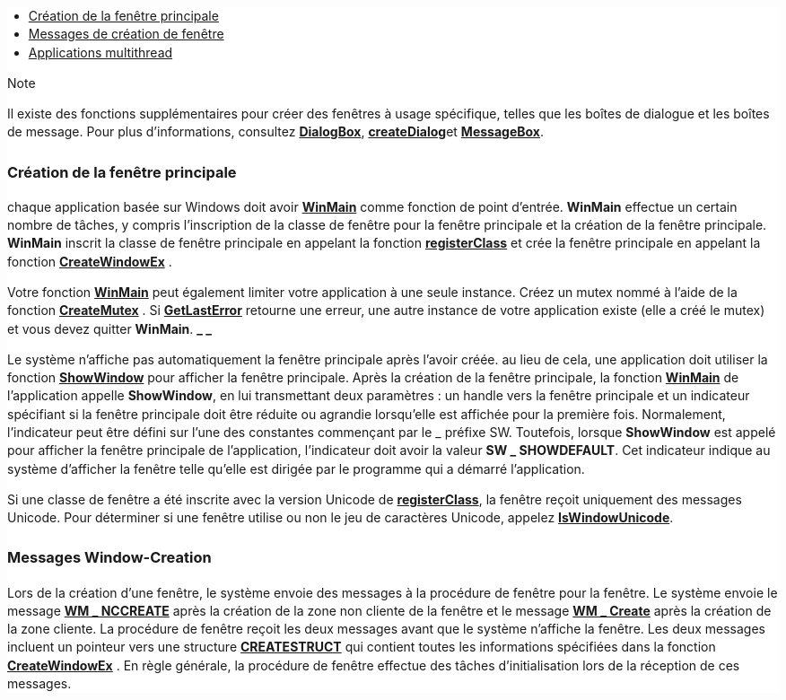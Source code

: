 -   [Création de la fenêtre principale](#main-window-creation)
-   [Messages de création de fenêtre](#window-creation-messages)
-   [Applications multithread](#multithread-applications)

> [!Note]  
> Il existe des fonctions supplémentaires pour créer des fenêtres à usage spécifique, telles que les boîtes de dialogue et les boîtes de message. Pour plus d’informations, consultez [**DialogBox**](/windows/desktop/api/winuser/nf-winuser-dialogboxa), [**createDialog**](/windows/desktop/api/winuser/nf-winuser-createdialoga)et [**MessageBox**](/windows/desktop/api/winuser/nf-winuser-messagebox).

 

### <a name="main-window-creation"></a>Création de la fenêtre principale

chaque application basée sur Windows doit avoir [**WinMain**](/windows/win32/api/winbase/nf-winbase-winmain) comme fonction de point d’entrée. **WinMain** effectue un certain nombre de tâches, y compris l’inscription de la classe de fenêtre pour la fenêtre principale et la création de la fenêtre principale. **WinMain** inscrit la classe de fenêtre principale en appelant la fonction [**registerClass**](/windows/win32/api/winuser/nf-winuser-registerclassa) et crée la fenêtre principale en appelant la fonction [**CreateWindowEx**](/windows/win32/api/winuser/nf-winuser-createwindowexa) .

Votre fonction [**WinMain**](/windows/win32/api/winbase/nf-winbase-winmain) peut également limiter votre application à une seule instance. Créez un mutex nommé à l’aide de la fonction [**CreateMutex**](/windows/desktop/api/synchapi/nf-synchapi-createmutexa) . Si [**GetLastError**](/windows/desktop/api/errhandlingapi/nf-errhandlingapi-getlasterror) retourne une erreur, une autre instance de votre application existe (elle a créé le mutex) et vous devez quitter **WinMain**. **\_ \_**

Le système n’affiche pas automatiquement la fenêtre principale après l’avoir créée. au lieu de cela, une application doit utiliser la fonction [**ShowWindow**](/windows/win32/api/winuser/nf-winuser-showwindow) pour afficher la fenêtre principale. Après la création de la fenêtre principale, la fonction [**WinMain**](/windows/win32/api/winbase/nf-winbase-winmain) de l’application appelle **ShowWindow**, en lui transmettant deux paramètres : un handle vers la fenêtre principale et un indicateur spécifiant si la fenêtre principale doit être réduite ou agrandie lorsqu’elle est affichée pour la première fois. Normalement, l’indicateur peut être défini sur l’une des constantes commençant par le \_ préfixe SW. Toutefois, lorsque **ShowWindow** est appelé pour afficher la fenêtre principale de l’application, l’indicateur doit avoir la valeur **SW \_ SHOWDEFAULT**. Cet indicateur indique au système d’afficher la fenêtre telle qu’elle est dirigée par le programme qui a démarré l’application.

Si une classe de fenêtre a été inscrite avec la version Unicode de [**registerClass**](/windows/win32/api/winuser/nf-winuser-registerclassa), la fenêtre reçoit uniquement des messages Unicode. Pour déterminer si une fenêtre utilise ou non le jeu de caractères Unicode, appelez [**IsWindowUnicode**](/windows/win32/api/winuser/nf-winuser-iswindowunicode).

### <a name="window-creation-messages"></a>Messages Window-Creation

Lors de la création d’une fenêtre, le système envoie des messages à la procédure de fenêtre pour la fenêtre. Le système envoie le message [**WM \_ NCCREATE**](wm-nccreate.md) après la création de la zone non cliente de la fenêtre et le message [**WM \_ Create**](wm-create.md) après la création de la zone cliente. La procédure de fenêtre reçoit les deux messages avant que le système n’affiche la fenêtre. Les deux messages incluent un pointeur vers une structure [**CREATESTRUCT**](/windows/win32/api/winuser/ns-winuser-createstructa) qui contient toutes les informations spécifiées dans la fonction [**CreateWindowEx**](/windows/win32/api/winuser/nf-winuser-createwindowexa) . En règle générale, la procédure de fenêtre effectue des tâches d’initialisation lors de la réception de ces messages.
